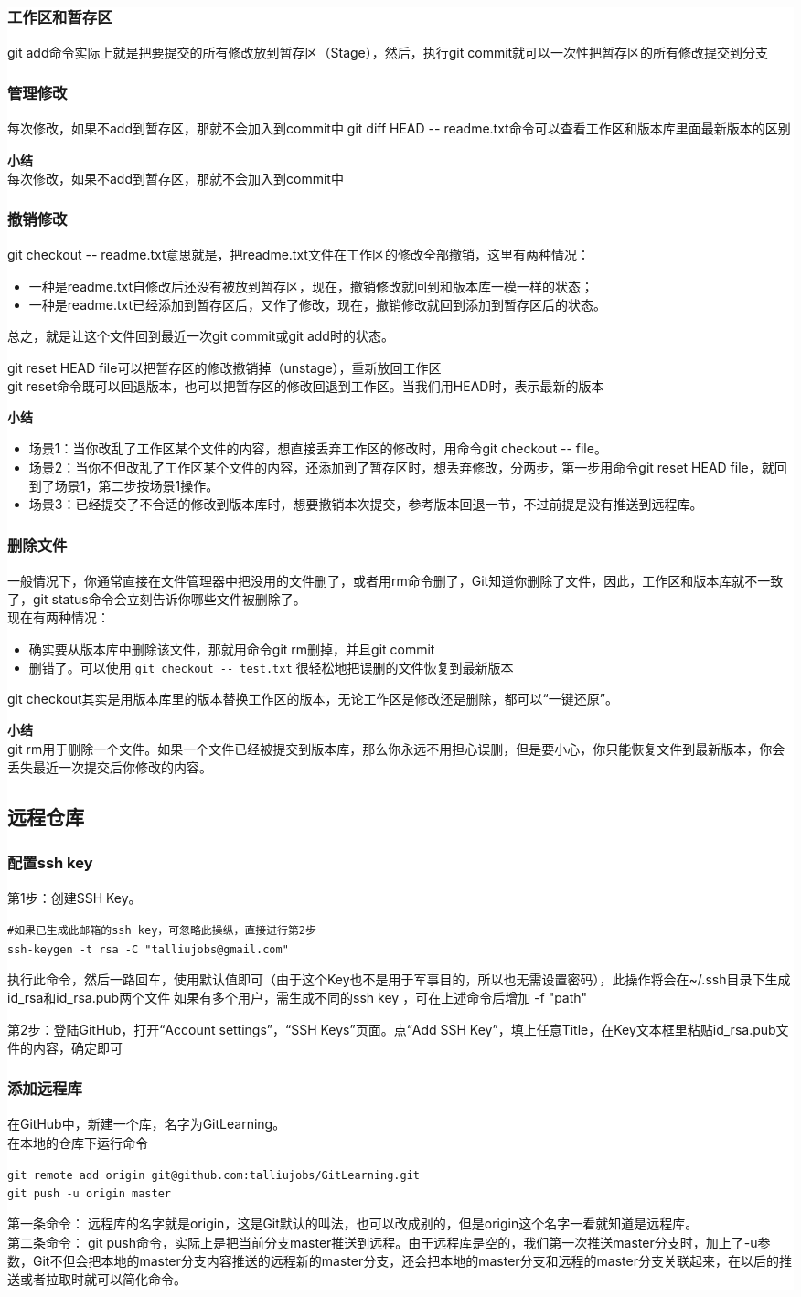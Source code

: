 ### 工作区和暂存区
git add命令实际上就是把要提交的所有修改放到暂存区（Stage），然后，执行git commit就可以一次性把暂存区的所有修改提交到分支

### 管理修改
每次修改，如果不add到暂存区，那就不会加入到commit中
git diff HEAD -- readme.txt命令可以查看工作区和版本库里面最新版本的区别

**小结**  
每次修改，如果不add到暂存区，那就不会加入到commit中

### 撤销修改
git checkout -- readme.txt意思就是，把readme.txt文件在工作区的修改全部撤销，这里有两种情况：
* 一种是readme.txt自修改后还没有被放到暂存区，现在，撤销修改就回到和版本库一模一样的状态；
* 一种是readme.txt已经添加到暂存区后，又作了修改，现在，撤销修改就回到添加到暂存区后的状态。

总之，就是让这个文件回到最近一次git commit或git add时的状态。


git reset HEAD file可以把暂存区的修改撤销掉（unstage），重新放回工作区  
git reset命令既可以回退版本，也可以把暂存区的修改回退到工作区。当我们用HEAD时，表示最新的版本

**小结**  
* 场景1：当你改乱了工作区某个文件的内容，想直接丢弃工作区的修改时，用命令git checkout -- file。  
* 场景2：当你不但改乱了工作区某个文件的内容，还添加到了暂存区时，想丢弃修改，分两步，第一步用命令git reset HEAD file，就回到了场景1，第二步按场景1操作。  
* 场景3：已经提交了不合适的修改到版本库时，想要撤销本次提交，参考版本回退一节，不过前提是没有推送到远程库。

### 删除文件
一般情况下，你通常直接在文件管理器中把没用的文件删了，或者用rm命令删了，Git知道你删除了文件，因此，工作区和版本库就不一致了，git status命令会立刻告诉你哪些文件被删除了。  
现在有两种情况：
* 确实要从版本库中删除该文件，那就用命令git rm删掉，并且git commit
* 删错了。可以使用 ``` git checkout -- test.txt ``` 很轻松地把误删的文件恢复到最新版本

git checkout其实是用版本库里的版本替换工作区的版本，无论工作区是修改还是删除，都可以“一键还原”。

**小结**  
git rm用于删除一个文件。如果一个文件已经被提交到版本库，那么你永远不用担心误删，但是要小心，你只能恢复文件到最新版本，你会丢失最近一次提交后你修改的内容。

## 远程仓库
### 配置ssh key
第1步：创建SSH Key。
```
#如果已生成此邮箱的ssh key，可忽略此操纵，直接进行第2步
ssh-keygen -t rsa -C "talliujobs@gmail.com"
```
执行此命令，然后一路回车，使用默认值即可（由于这个Key也不是用于军事目的，所以也无需设置密码），此操作将会在~/.ssh目录下生成id_rsa和id_rsa.pub两个文件
如果有多个用户，需生成不同的ssh key ，可在上述命令后增加 -f "path"

第2步：登陆GitHub，打开“Account settings”，“SSH Keys”页面。点“Add SSH Key”，填上任意Title，在Key文本框里粘贴id_rsa.pub文件的内容，确定即可

### 添加远程库
在GitHub中，新建一个库，名字为GitLearning。  
在本地的仓库下运行命令
```
git remote add origin git@github.com:talliujobs/GitLearning.git
git push -u origin master
```
第一条命令： 远程库的名字就是origin，这是Git默认的叫法，也可以改成别的，但是origin这个名字一看就知道是远程库。  
第二条命令： git push命令，实际上是把当前分支master推送到远程。由于远程库是空的，我们第一次推送master分支时，加上了-u参数，Git不但会把本地的master分支内容推送的远程新的master分支，还会把本地的master分支和远程的master分支关联起来，在以后的推送或者拉取时就可以简化命令。  
